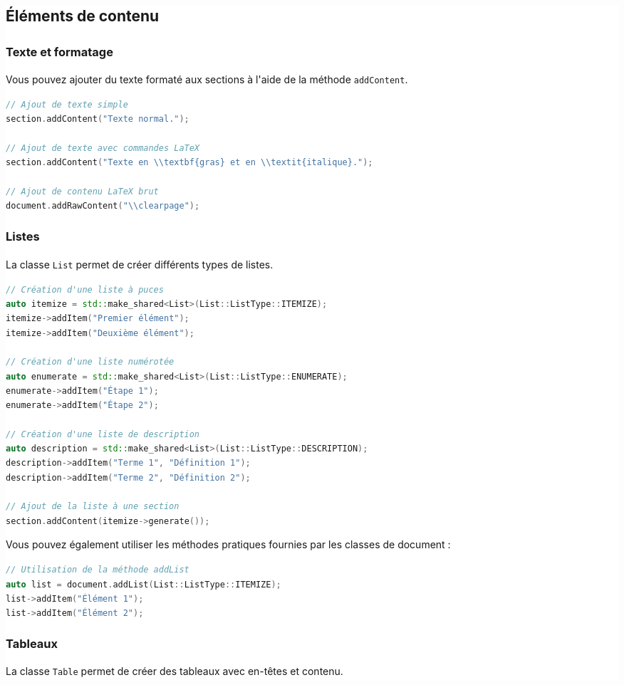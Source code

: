 ## Éléments de contenu

### Texte et formatage

Vous pouvez ajouter du texte formaté aux sections à l'aide de la méthode `addContent`.

```cpp
// Ajout de texte simple
section.addContent("Texte normal.");

// Ajout de texte avec commandes LaTeX
section.addContent("Texte en \\textbf{gras} et en \\textit{italique}.");

// Ajout de contenu LaTeX brut
document.addRawContent("\\clearpage");
```

### Listes

La classe `List` permet de créer différents types de listes.

```cpp
// Création d'une liste à puces
auto itemize = std::make_shared<List>(List::ListType::ITEMIZE);
itemize->addItem("Premier élément");
itemize->addItem("Deuxième élément");

// Création d'une liste numérotée
auto enumerate = std::make_shared<List>(List::ListType::ENUMERATE);
enumerate->addItem("Étape 1");
enumerate->addItem("Étape 2");

// Création d'une liste de description
auto description = std::make_shared<List>(List::ListType::DESCRIPTION);
description->addItem("Terme 1", "Définition 1");
description->addItem("Terme 2", "Définition 2");

// Ajout de la liste à une section
section.addContent(itemize->generate());
```

Vous pouvez également utiliser les méthodes pratiques fournies par les classes de document :

```cpp
// Utilisation de la méthode addList
auto list = document.addList(List::ListType::ITEMIZE);
list->addItem("Élément 1");
list->addItem("Élément 2");
```

### Tableaux

La classe `Table` permet de créer des tableaux avec en-têtes et contenu.
